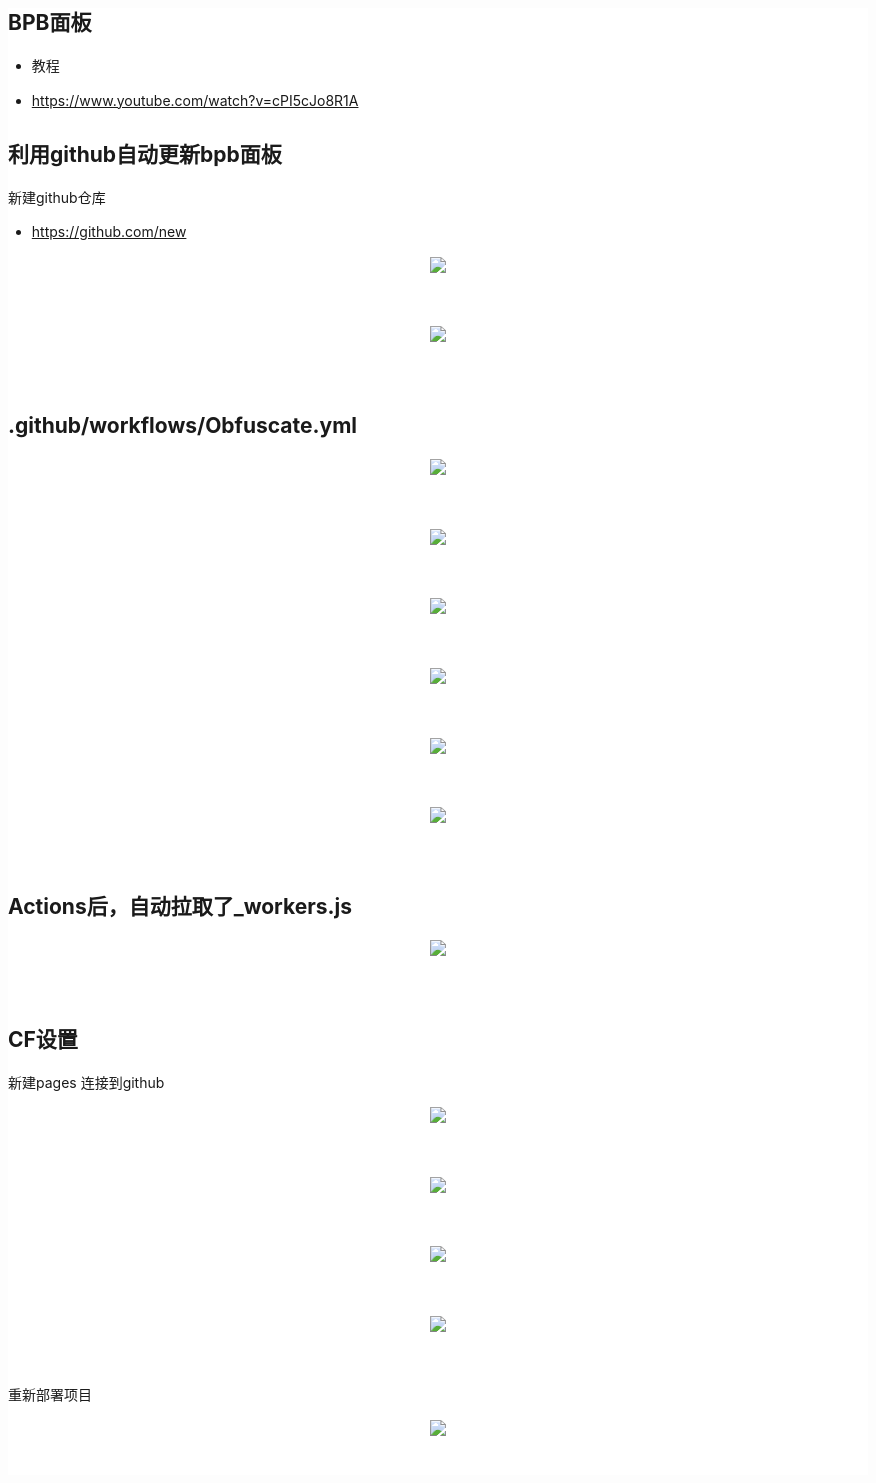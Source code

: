## BPB面板

- 教程

- https://www.youtube.com/watch?v=cPI5cJo8R1A

## 利用github自动更新bpb面板

新建github仓库

- https://github.com/new

<p align="center"><img src="https://cdn.jsdelivr.net/gh/zb9678/img@main/im7/03.25:09:50:22.png" style="width:400px;"></p><br>

<p align="center"><img src="https://cdn.jsdelivr.net/gh/zb9678/img@main/im7/03.25:09:54:50.png" style="width:400px;"></p><br>

## .github/workflows/Obfuscate.yml

<p align="center"><img src="https://cdn.jsdelivr.net/gh/zb9678/img@main/im7/03.25:09:56:47.png" style="width:400px;"></p><br>

<p align="center"><img src="https://cdn.jsdelivr.net/gh/zb9678/img@main/im7/03.25:09:57:30.png" style="width:400px;"></p><br>

<p align="center"><img src="https://cdn.jsdelivr.net/gh/zb9678/img@main/im7/03.25:09:59:53.png" style="width:400px;"></p><br>

<p align="center"><img src="https://cdn.jsdelivr.net/gh/zb9678/img@main/im7/03.25:10:31:57.png" style="width:400px;"></p><br>

<p align="center"><img src="https://cdn.jsdelivr.net/gh/zb9678/img@main/im7/03.25:10:35:04.png" style="width:400px;"></p><br>

<p align="center"><img src="https://cdn.jsdelivr.net/gh/zb9678/img@main/im7/03.25:10:36:16.png" style="width:400px;"></p><br>

##  Actions后，自动拉取了_workers.js

<p align="center"><img src="https://cdn.jsdelivr.net/gh/zb9678/img@main/im7/03.25:10:33:14.png" style="width:400px;"></p><br>

## CF设置

新建pages 连接到github

<p align="center"><img src="https://cdn.jsdelivr.net/gh/zb9678/img@main/im7/03.25:10:39:48.png" style="width:400px;"></p><br>

<p align="center"><img src="https://cdn.jsdelivr.net/gh/zb9678/img@main/im7/03.25:10:45:16.png" style="width:400px;"></p><br>

<p align="center"><img src="https://cdn.jsdelivr.net/gh/zb9678/img@main/im7/03.25:10:50:26.png" style="width:400px;"></p><br>

<p align="center"><img src="https://cdn.jsdelivr.net/gh/zb9678/img@main/im7/03.25:10:52:14.png" style="width:400px;"></p><br>

重新部署项目

<p align="center"><img src="https://cdn.jsdelivr.net/gh/zb9678/img@main/im7/03.25:10:53:27.png" style="width:400px;"></p><br>
